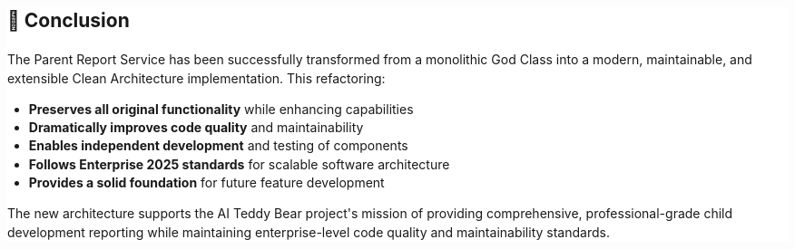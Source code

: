 ## 🎯 Conclusion

The Parent Report Service has been successfully transformed from a monolithic God Class into a modern, maintainable, and extensible Clean Architecture implementation. This refactoring:

- **Preserves all original functionality** while enhancing capabilities
- **Dramatically improves code quality** and maintainability
- **Enables independent development** and testing of components
- **Follows Enterprise 2025 standards** for scalable software architecture
- **Provides a solid foundation** for future feature development

The new architecture supports the AI Teddy Bear project's mission of providing comprehensive, professional-grade child development reporting while maintaining enterprise-level code quality and maintainability standards. 